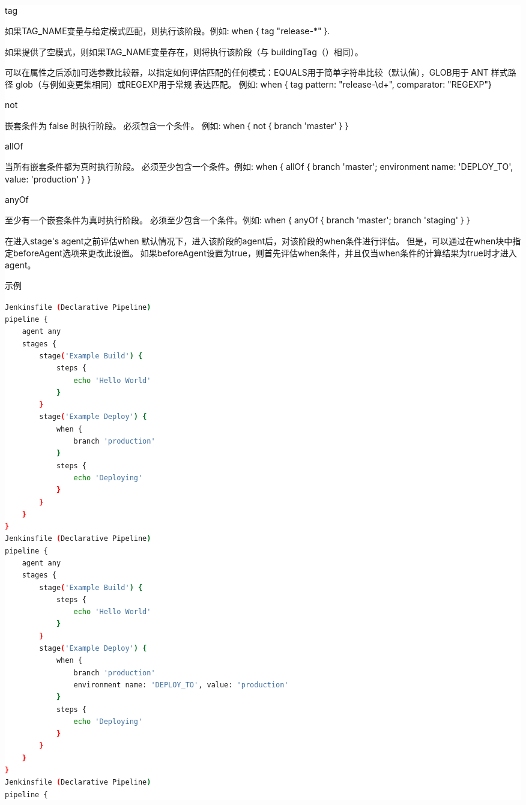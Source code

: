 tag

如果TAG_NAME变量与给定模式匹配，则执行该阶段。例如: when { tag "release-*" }.

如果提供了空模式，则如果TAG_NAME变量存在，则将执行该阶段（与 buildingTag（）相同）。

可以在属性之后添加可选参数比较器，以指定如何评估匹配的任何模式：EQUALS用于简单字符串比较（默认值），GLOB用于 ANT 样式路径 glob（与例如变更集相同）或REGEXP用于常规 表达匹配。 例如: when { tag pattern: "release-\\d+", comparator: "REGEXP"}

not

嵌套条件为 false 时执行阶段。 必须包含一个条件。 例如: when { not { branch 'master' } }

allOf

当所有嵌套条件都为真时执行阶段。 必须至少包含一个条件。例如: when { allOf { branch 'master'; environment name: 'DEPLOY_TO', value: 'production' } }

anyOf

至少有一个嵌套条件为真时执行阶段。 必须至少包含一个条件。例如: when { anyOf { branch 'master'; branch 'staging' } }

在进入stage's agent之前评估when
默认情况下，进入该阶段的agent后，对该阶段的when条件进行评估。 但是，可以通过在when块中指定beforeAgent选项来更改此设置。 如果beforeAgent设置为true，则首先评估when条件，并且仅当when条件的计算结果为true时才进入agent。

示例
```sh
Jenkinsfile (Declarative Pipeline)
pipeline {
    agent any
    stages {
        stage('Example Build') {
            steps {
                echo 'Hello World'
            }
        }
        stage('Example Deploy') {
            when {
                branch 'production'
            }
            steps {
                echo 'Deploying'
            }
        }
    }
}
Jenkinsfile (Declarative Pipeline)
pipeline {
    agent any
    stages {
        stage('Example Build') {
            steps {
                echo 'Hello World'
            }
        }
        stage('Example Deploy') {
            when {
                branch 'production'
                environment name: 'DEPLOY_TO', value: 'production'
            }
            steps {
                echo 'Deploying'
            }
        }
    }
}
Jenkinsfile (Declarative Pipeline)
pipeline {
```